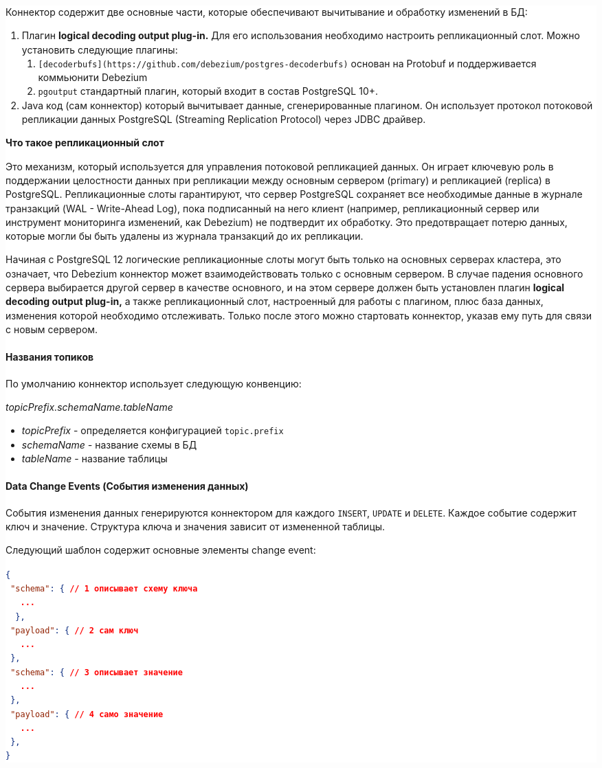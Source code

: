 Коннектор содержит две основные части, которые обеспечивают вычитывание и обработку изменений в БД:

1. Плагин **logical decoding output plug-in.** Для его использования необходимо настроить
    репликационный слот. Можно установить следующие плагины:
    1. `[decoderbufs](https://github.com/debezium/postgres-decoderbufs)` основан на 
        Protobuf и поддерживается коммьюнити Debezium
    2. `pgoutput` стандартный плагин, который входит в состав PostgreSQL 10+.
2. Java код (сам коннектор) который вычитывает данные, сгенерированные плагином. Он 
   использует протокол потоковой репликации данных PostgreSQL (Streaming Replication 
   Protocol) через JDBC драйвер.

**Что такое репликационный слот**

Это механизм, который используется для управления потоковой репликацией данных. 
Он играет ключевую роль в поддержании целостности данных при репликации между основным
сервером (primary) и репликацией (replica) в PostgreSQL. Репликационные слоты гарантируют,
что сервер PostgreSQL сохраняет все необходимые данные в журнале транзакций 
(WAL - Write-Ahead Log), пока подписанный на него клиент (например, репликационный сервер
или инструмент мониторинга изменений, как Debezium) не подтвердит их обработку. Это
предотвращает потерю данных, которые могли бы быть удалены из журнала транзакций до их 
репликации.

Начиная с PostgreSQL 12 логические репликационные слоты могут быть только на основных
серверах кластера, это означает, что Debezium коннектор может взаимодействовать только
с основным сервером. В случае падения основного сервера выбирается другой сервер в 
качестве основного, и на этом сервере должен быть установлен плагин **logical decoding
output plug-in,** а также репликационный слот, настроенный для работы с плагином, плюс
база данных, изменения которой необходимо отслеживать. Только после этого можно стартовать
коннектор, указав ему путь для связи с новым сервером.

#### Названия топиков

По умолчанию коннектор использует следующую конвенцию:

*topicPrefix.schemaName.tableName*

- *topicPrefix* - определяется конфигурацией `topic.prefix`
- *schemaName -* название схемы в БД
- *tableName* - название таблицы

#### Data Change Events (События изменения данных)

События изменения данных генерируются коннектором для каждого `INSERT`, `UPDATE` и
`DELETE`. Каждое событие содержит ключ и значение. Структура ключа и значения зависит 
от измененной таблицы.

Следующий шаблон содержит основные элементы change event:
```json
{
 "schema": { // 1 описывает схему ключа
   ...
  },
 "payload": { // 2 сам ключ
   ...
 },
 "schema": { // 3 описывает значение
   ...
 },
 "payload": { // 4 само значение
   ...
 },
}
```
